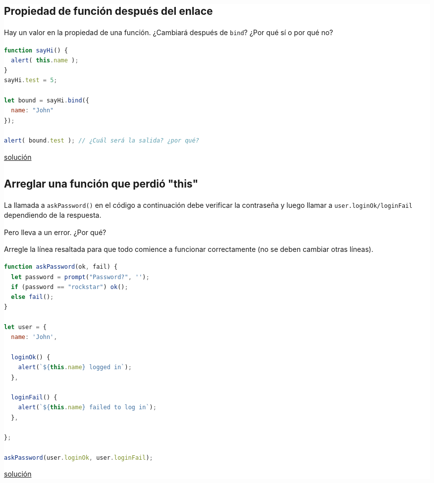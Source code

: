 ## Propiedad de función después del enlace

Hay un valor en la propiedad de una función. ¿Cambiará después de `bind`? ¿Por qué sí o por qué no?

````js
function sayHi() {
  alert( this.name );
}
sayHi.test = 5;

let bound = sayHi.bind({
  name: "John"
});

alert( bound.test ); // ¿Cuál será la salida? ¿por qué?
````

[solución](https://github.com/VictorHugoAguilar/javascript-interview-questions-explained/blob/main/theory/advanced-functions/10_bind/solutions/propiedad-de-funcion-despues-del-enlace.md)

## Arreglar una función que perdió "this"

La llamada a `askPassword()` en el código a continuación debe verificar la contraseña y luego llamar a `user.loginOk/loginFail` dependiendo de la respuesta.

Pero lleva a un error. ¿Por qué?

Arregle la línea resaltada para que todo comience a funcionar correctamente (no se deben cambiar otras líneas).

````js
function askPassword(ok, fail) {
  let password = prompt("Password?", '');
  if (password == "rockstar") ok();
  else fail();
}

let user = {
  name: 'John',

  loginOk() {
    alert(`${this.name} logged in`);
  },

  loginFail() {
    alert(`${this.name} failed to log in`);
  },

};

askPassword(user.loginOk, user.loginFail);
````

[solución](https://github.com/VictorHugoAguilar/javascript-interview-questions-explained/blob/main/theory/advanced-functions/10_bind/solutions/arreglar-una-funcion-que-perdio-this.md)
